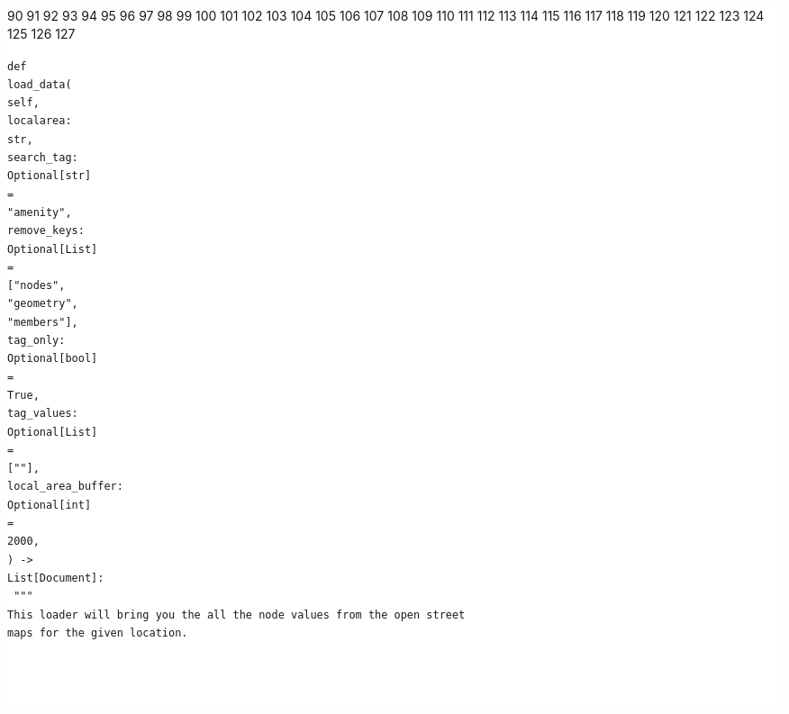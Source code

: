 <span class="normal"> 90</span>
<span class="normal"> 91</span>
<span class="normal"> 92</span>
<span class="normal"> 93</span>
<span class="normal"> 94</span>
<span class="normal"> 95</span>
<span class="normal"> 96</span>
<span class="normal"> 97</span>
<span class="normal"> 98</span>
<span class="normal"> 99</span>
<span class="normal">100</span>
<span class="normal">101</span>
<span class="normal">102</span>
<span class="normal">103</span>
<span class="normal">104</span>
<span class="normal">105</span>
<span class="normal">106</span>
<span class="normal">107</span>
<span class="normal">108</span>
<span class="normal">109</span>
<span class="normal">110</span>
<span class="normal">111</span>
<span class="normal">112</span>
<span class="normal">113</span>
<span class="normal">114</span>
<span class="normal">115</span>
<span class="normal">116</span>
<span class="normal">117</span>
<span class="normal">118</span>
<span class="normal">119</span>
<span class="normal">120</span>
<span class="normal">121</span>
<span class="normal">122</span>
<span class="normal">123</span>
<span class="normal">124</span>
<span class="normal">125</span>
<span class="normal">126</span>
<span class="normal">127</span></pre></div></td><td class="code"><div><pre><span></span><code><span class="k">def</span> <span class="nf">load_data</span><span class="p">(</span>
    <span class="bp">self</span><span class="p">,</span>
    <span class="n">localarea</span><span class="p">:</span> <span class="nb">str</span><span class="p">,</span>
    <span class="n">search_tag</span><span class="p">:</span> <span class="n">Optional</span><span class="p">[</span><span class="nb">str</span><span class="p">]</span> <span class="o">=</span> <span class="s2">"amenity"</span><span class="p">,</span>
    <span class="n">remove_keys</span><span class="p">:</span> <span class="n">Optional</span><span class="p">[</span><span class="n">List</span><span class="p">]</span> <span class="o">=</span> <span class="p">[</span><span class="s2">"nodes"</span><span class="p">,</span> <span class="s2">"geometry"</span><span class="p">,</span> <span class="s2">"members"</span><span class="p">],</span>
    <span class="n">tag_only</span><span class="p">:</span> <span class="n">Optional</span><span class="p">[</span><span class="nb">bool</span><span class="p">]</span> <span class="o">=</span> <span class="kc">True</span><span class="p">,</span>
    <span class="n">tag_values</span><span class="p">:</span> <span class="n">Optional</span><span class="p">[</span><span class="n">List</span><span class="p">]</span> <span class="o">=</span> <span class="p">[</span><span class="s2">""</span><span class="p">],</span>
    <span class="n">local_area_buffer</span><span class="p">:</span> <span class="n">Optional</span><span class="p">[</span><span class="nb">int</span><span class="p">]</span> <span class="o">=</span> <span class="mi">2000</span><span class="p">,</span>
<span class="p">)</span> <span class="o">-&gt;</span> <span class="n">List</span><span class="p">[</span><span class="n">Document</span><span class="p">]:</span>
<span class="w">    </span><span class="sd">"""</span>
<span class="sd">    This loader will bring you the all the node values from the open street maps for the given location.</span>
